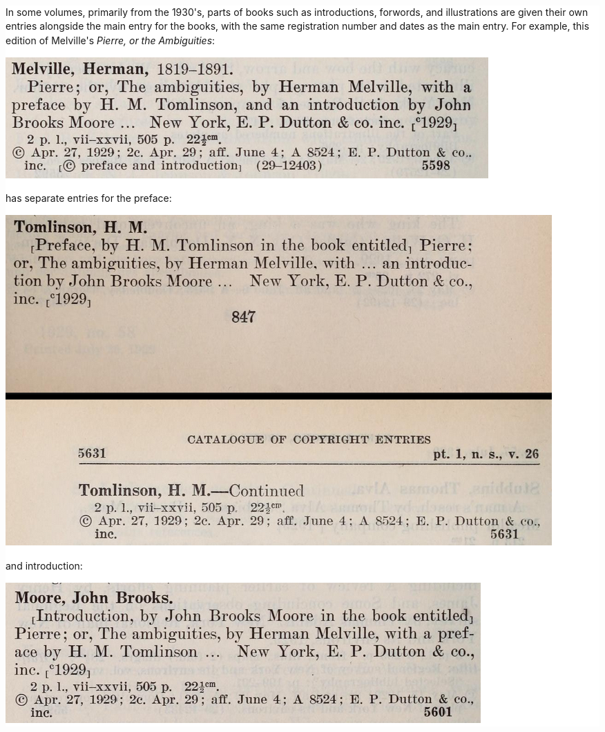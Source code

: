 In some volumes, primarily from the 1930's, parts of books such as introductions, forwords, and illustrations are given their own entries alongside the main entry for the books, with the same registration number and dates as the main entry. For example, this edition of Melville's _Pierre, or the Ambiguities_:

![](examples/A8524-main.png)

has separate entries for the preface:

![](examples/A8524-preface.png)

and introduction:

![](examples/A8524-introduction.png)
